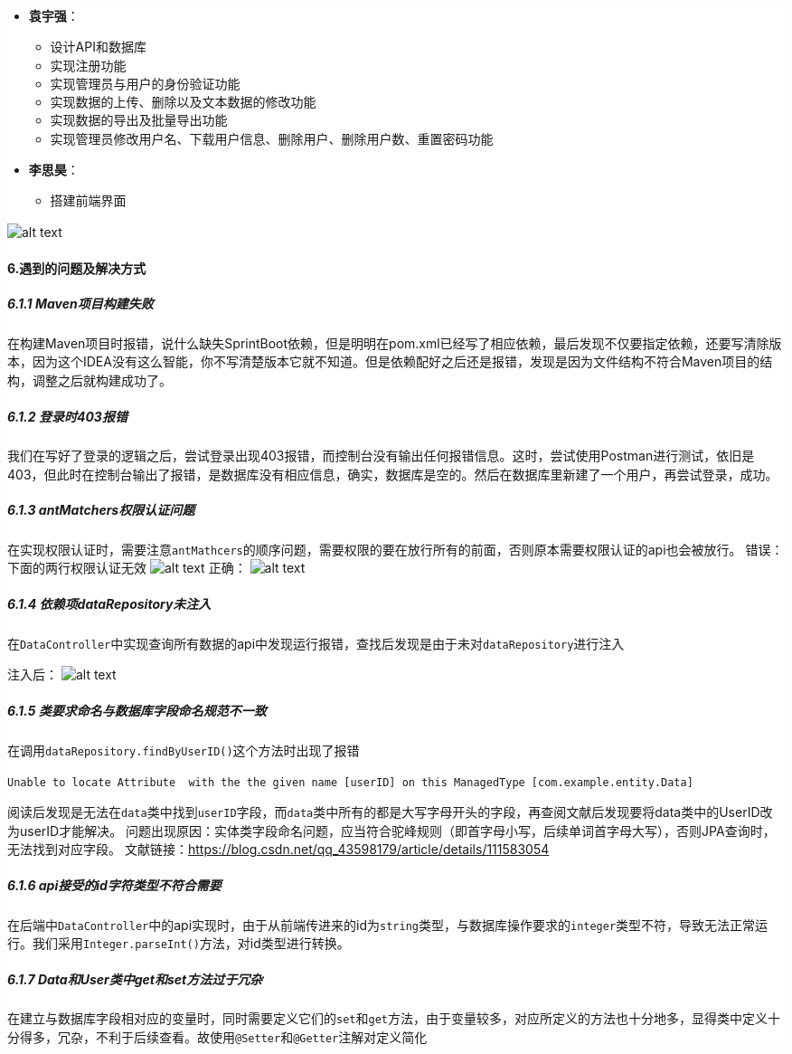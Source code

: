 - **袁宇强**：
  - 设计API和数据库
  - 实现注册功能
  - 实现管理员与用户的身份验证功能
  - 实现数据的上传、删除以及文本数据的修改功能
  - 实现数据的导出及批量导出功能
  - 实现管理员修改用户名、下载用户信息、删除用户、删除用户数、重置密码功能

- **李思昊**：
  - 搭建前端界面
  

![alt text](图片545431.png)

#### 6.遇到的问题及解决方式
##### 6.1.1 Maven项目构建失败
在构建Maven项目时报错，说什么缺失SprintBoot依赖，但是明明在pom.xml已经写了相应依赖，最后发现不仅要指定依赖，还要写清除版本，因为这个IDEA没有这么智能，你不写清楚版本它就不知道。但是依赖配好之后还是报错，发现是因为文件结构不符合Maven项目的结构，调整之后就构建成功了。

##### 6.1.2 登录时403报错
我们在写好了登录的逻辑之后，尝试登录出现403报错，而控制台没有输出任何报错信息。这时，尝试使用Postman进行测试，依旧是403，但此时在控制台输出了报错，是数据库没有相应信息，确实，数据库是空的。然后在数据库里新建了一个用户，再尝试登录，成功。

##### 6.1.3 antMatchers权限认证问题
在实现权限认证时，需要注意`antMathcers`的顺序问题，需要权限的要在放行所有的前面，否则原本需要权限认证的api也会被放行。
错误：下面的两行权限认证无效
![alt text](image.png)
正确：
![alt text](image-1.png)

##### 6.1.4 依赖项dataRepository未注入
在`DataController`中实现查询所有数据的api中发现运行报错，查找后发现是由于未对`dataRepository`进行注入

注入后：
![alt text](image-2.png)

##### 6.1.5 类要求命名与数据库字段命名规范不一致
在调用`dataRepository.findByUserID()`这个方法时出现了报错 
```log
Unable to locate Attribute  with the the given name [userID] on this ManagedType [com.example.entity.Data]
```
阅读后发现是无法在`data`类中找到`userID`字段，而`data`类中所有的都是大写字母开头的字段，再查阅文献后发现要将data类中的UserID改为userID才能解决。
问题出现原因：实体类字段命名问题，应当符合驼峰规则（即首字母小写，后续单词首字母大写），否则JPA查询时，无法找到对应字段。
文献链接：https://blog.csdn.net/qq_43598179/article/details/111583054

##### 6.1.6 api接受的id字符类型不符合需要
在后端中`DataController`中的api实现时，由于从前端传进来的id为`string`类型，与数据库操作要求的`integer`类型不符，导致无法正常运行。我们采用`Integer.parseInt()`方法，对id类型进行转换。

##### 6.1.7 Data和User类中get和set方法过于冗杂
在建立与数据库字段相对应的变量时，同时需要定义它们的`set`和`get`方法，由于变量较多，对应所定义的方法也十分地多，显得类中定义十分得多，冗杂，不利于后续查看。故使用`@Setter`和`@Getter`注解对定义简化
